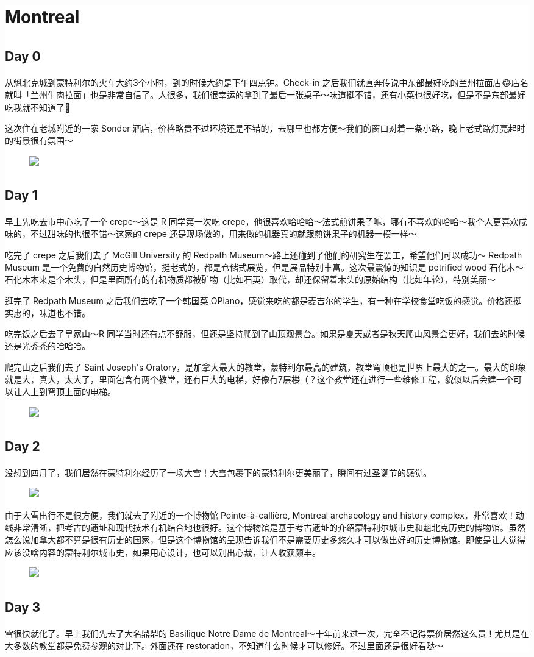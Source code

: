 # Montreal

## Day 0
从魁北克城到蒙特利尔的火车大约3个小时，到的时候大约是下午四点钟。Check-in 之后我们就直奔传说中东部最好吃的兰州拉面店😂店名就叫「兰州牛肉拉面」也是非常自信了。人很多，我们很幸运的拿到了最后一张桌子～味道挺不错，还有小菜也很好吃，但是不是东部最好吃我就不知道了🤣

这次住在老城附近的一家 Sonder 酒店，价格略贵不过环境还是不错的，去哪里也都方便～我们的窗口对着一条小路，晚上老式路灯亮起时的街景很有氛围～

<figure>
<img src="https://ooo.0x0.ooo/2024/06/30/OPef1X.png" width="100%"/>
</figure>

## Day 1
早上先吃去市中心吃了一个 crepe～这是 R 同学第一次吃 crepe，他很喜欢哈哈哈～法式煎饼果子嘛，哪有不喜欢的哈哈～我个人更喜欢咸味的，不过甜味的也很不错～这家的 crepe 还是现场做的，用来做的机器真的就跟煎饼果子的机器一模一样～

吃完了 crepe 之后我们去了 McGill University 的 Redpath Museum～路上还碰到了他们的研究生在罢工，希望他们可以成功～ Redpath Museum 是一个免费的自然历史博物馆，挺老式的，都是仓储式展览，但是展品特别丰富。这次最震惊的知识是 petrified wood 石化木～石化木本来是个木头，但是里面所有的有机物质都被矿物（比如石英）取代，却还保留着木头的原始结构（比如年轮），特别美丽～

逛完了 Redpath Museum 之后我们去吃了一个韩国菜 OPiano，感觉来吃的都是麦吉尔的学生，有一种在学校食堂吃饭的感觉。价格还挺实惠的，味道也不错。

吃完饭之后去了皇家山～R 同学当时还有点不舒服，但还是坚持爬到了山顶观景台。如果是夏天或者是秋天爬山风景会更好，我们去的时候还是光秃秃的哈哈哈。

爬完山之后我们去了 Saint Joseph's Oratory，是加拿大最大的教堂，蒙特利尔最高的建筑，教堂穹顶也是世界上最大的之一。最大的印象就是大，真大，太大了，里面包含有两个教堂，还有巨大的电梯，好像有7层楼（？这个教堂还在进行一些维修工程，貌似以后会建一个可以让人上到穹顶上面的电梯。

<figure>
<img src="https://ooo.0x0.ooo/2024/06/30/OPrbcP.png" width="100%"/>
</figure>

## Day 2
没想到四月了，我们居然在蒙特利尔经历了一场大雪！大雪包裹下的蒙特利尔更美丽了，瞬间有过圣诞节的感觉。

<figure>
<img src="https://ooo.0x0.ooo/2024/06/30/OPelHt.png" width="100%"/>
</figure>

由于大雪出行不是很方便，我们就去了附近的一个博物馆 Pointe-à-callière, Montreal archaeology and history complex，非常喜欢！动线非常清晰，把考古的遗址和现代技术有机结合地也很好。这个博物馆是基于考古遗址的介绍蒙特利尔城市史和魁北克历史的博物馆。虽然怎么说加拿大都不算是很有历史的国家，但是这个博物馆的呈现告诉我们不是需要历史多悠久才可以做出好的历史博物馆。即使是让人觉得应该没啥内容的蒙特利尔城市史，如果用心设计，也可以别出心裁，让人收获颇丰。

<figure>
<img src="https://ooo.0x0.ooo/2024/06/30/OPe2xj.png" width="100%"/>
</figure>

## Day 3
雪很快就化了。早上我们先去了大名鼎鼎的 Basilique Notre Dame de Montreal～十年前来过一次，完全不记得票价居然这么贵！尤其是在大多数的教堂都是免费参观的对比下。外面还在 restoration，不知道什么时候才可以修好。不过里面还是很好看哒～
